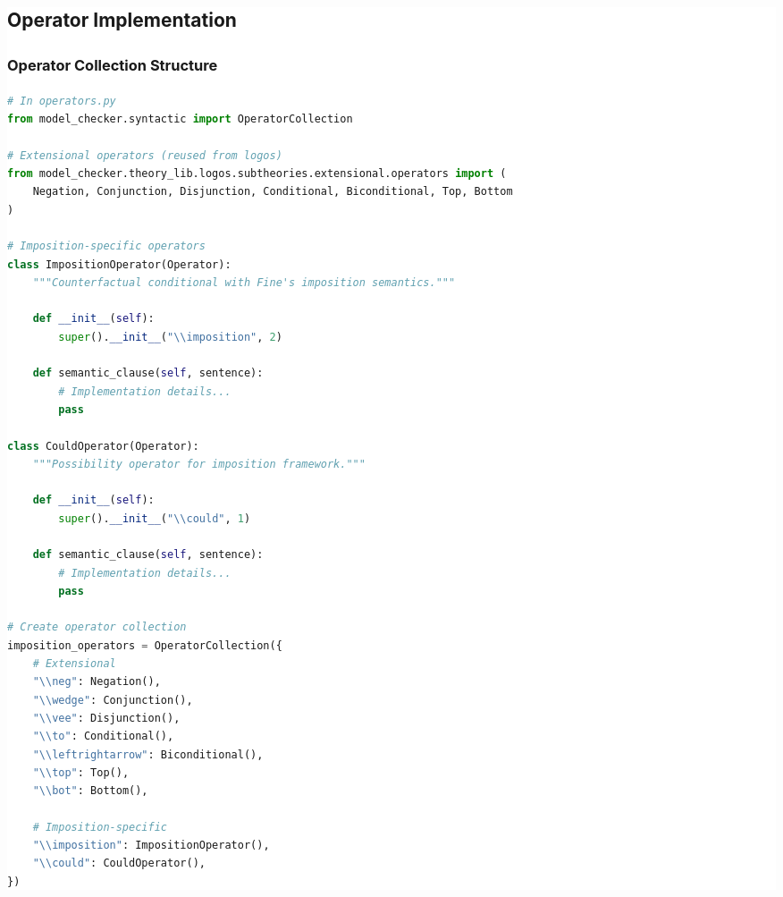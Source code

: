 ## Operator Implementation

### Operator Collection Structure

```python
# In operators.py
from model_checker.syntactic import OperatorCollection

# Extensional operators (reused from logos)
from model_checker.theory_lib.logos.subtheories.extensional.operators import (
    Negation, Conjunction, Disjunction, Conditional, Biconditional, Top, Bottom
)

# Imposition-specific operators
class ImpositionOperator(Operator):
    """Counterfactual conditional with Fine's imposition semantics."""
    
    def __init__(self):
        super().__init__("\\imposition", 2)
    
    def semantic_clause(self, sentence):
        # Implementation details...
        pass

class CouldOperator(Operator):
    """Possibility operator for imposition framework."""
    
    def __init__(self):
        super().__init__("\\could", 1)
    
    def semantic_clause(self, sentence):
        # Implementation details...
        pass

# Create operator collection
imposition_operators = OperatorCollection({
    # Extensional
    "\\neg": Negation(),
    "\\wedge": Conjunction(),
    "\\vee": Disjunction(), 
    "\\to": Conditional(),
    "\\leftrightarrow": Biconditional(),
    "\\top": Top(),
    "\\bot": Bottom(),
    
    # Imposition-specific
    "\\imposition": ImpositionOperator(),
    "\\could": CouldOperator(),
})
```

